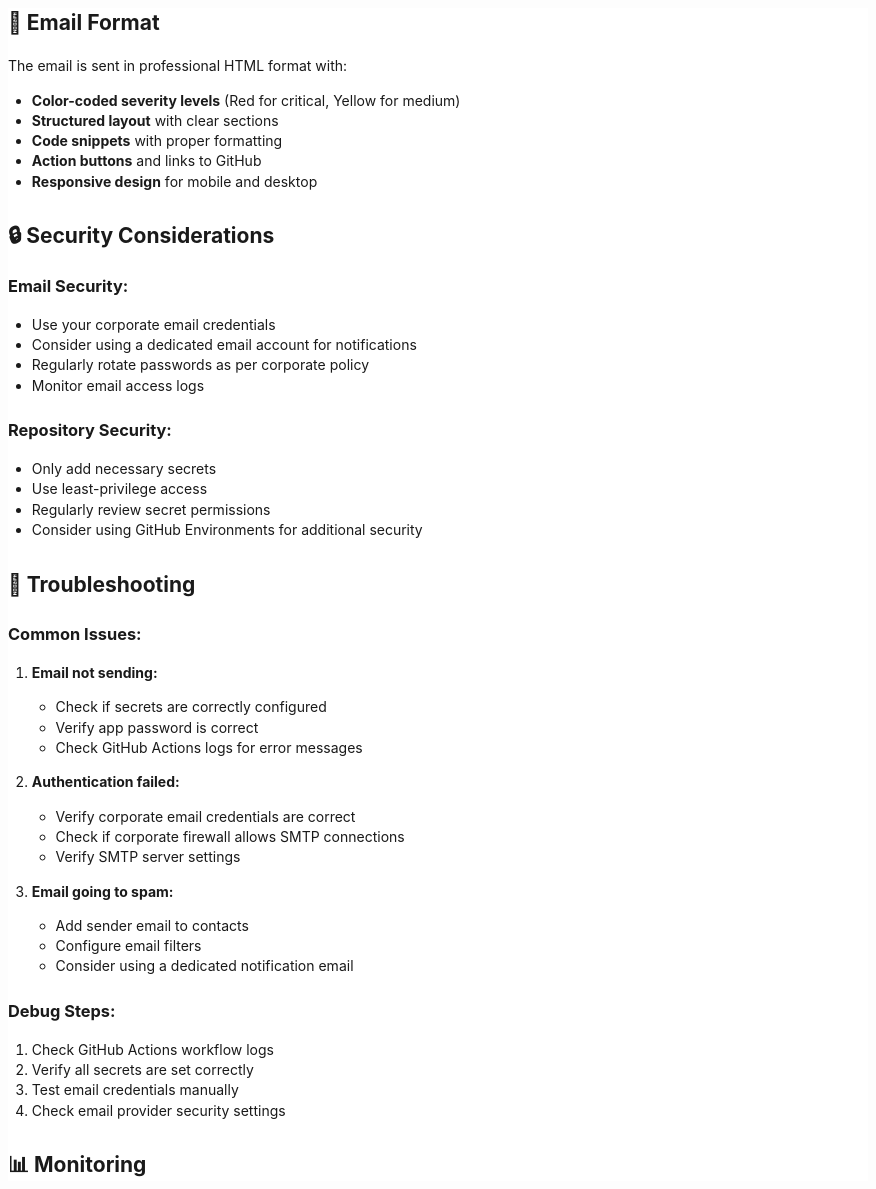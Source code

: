 ## 🎨 Email Format

The email is sent in professional HTML format with:
- **Color-coded severity levels** (Red for critical, Yellow for medium)
- **Structured layout** with clear sections
- **Code snippets** with proper formatting
- **Action buttons** and links to GitHub
- **Responsive design** for mobile and desktop

## 🔒 Security Considerations

### **Email Security:**
- Use your corporate email credentials
- Consider using a dedicated email account for notifications
- Regularly rotate passwords as per corporate policy
- Monitor email access logs

### **Repository Security:**
- Only add necessary secrets
- Use least-privilege access
- Regularly review secret permissions
- Consider using GitHub Environments for additional security

## 🚨 Troubleshooting

### **Common Issues:**

1. **Email not sending:**
   - Check if secrets are correctly configured
   - Verify app password is correct
   - Check GitHub Actions logs for error messages

2. **Authentication failed:**
   - Verify corporate email credentials are correct
   - Check if corporate firewall allows SMTP connections
   - Verify SMTP server settings

3. **Email going to spam:**
   - Add sender email to contacts
   - Configure email filters
   - Consider using a dedicated notification email

### **Debug Steps:**

1. Check GitHub Actions workflow logs
2. Verify all secrets are set correctly
3. Test email credentials manually
4. Check email provider security settings

## 📊 Monitoring
